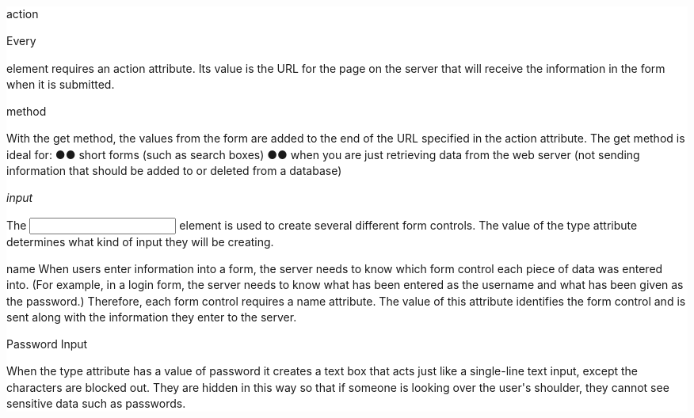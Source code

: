 action

Every <form> element requires
an action attribute. Its value
is the URL for the page on the
server that will receive the
information in the form when it
is submitted.

method

With the get method, the values
from the form are added to
the end of the URL specified in
the action attribute. The get
method is ideal for:
●● short forms (such as search
boxes)
●● when you are just retrieving
data from the web server
(not sending information that
should be added to or deleted
from a database)

*input*

The <input> element is used
to create several different form
controls. The value of the type
attribute determines what kind
of input they will be creating.

name
When users enter information
into a form, the server needs to
know which form control each
piece of data was entered into.
(For example, in a login form, the
server needs to know what has
been entered as the username
and what has been given as the
password.) Therefore, each form
control requires a name attribute.
The value of this attribute
identifies the form control and is
sent along with the information
they enter to the server.

Password Input

When the type attribute has
a value of password it creates
a text box that acts just like a
single-line text input, except
the characters are blocked out.
They are hidden in this way so
that if someone is looking over
the user's shoulder, they cannot
see sensitive data such as
passwords.
